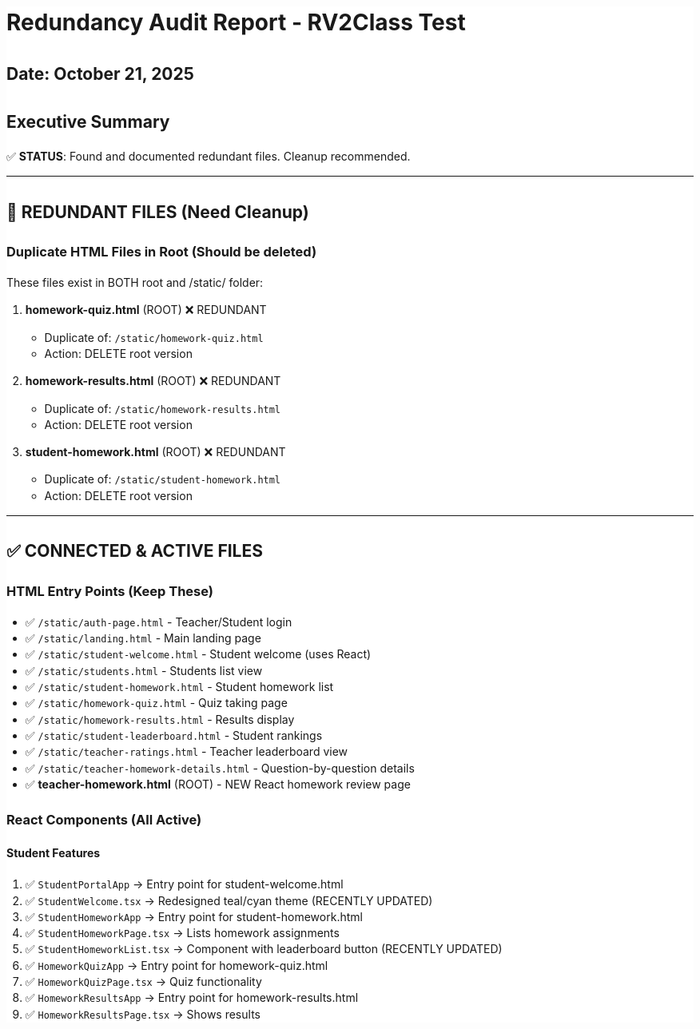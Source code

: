 # Redundancy Audit Report - RV2Class Test

## Date: October 21, 2025

## Executive Summary
✅ **STATUS**: Found and documented redundant files. Cleanup recommended.

---

## 🔴 REDUNDANT FILES (Need Cleanup)

### Duplicate HTML Files in Root (Should be deleted)
These files exist in BOTH root and /static/ folder:

1. **homework-quiz.html** (ROOT) ❌ REDUNDANT
   - Duplicate of: `/static/homework-quiz.html`
   - Action: DELETE root version

2. **homework-results.html** (ROOT) ❌ REDUNDANT
   - Duplicate of: `/static/homework-results.html`
   - Action: DELETE root version

3. **student-homework.html** (ROOT) ❌ REDUNDANT
   - Duplicate of: `/static/student-homework.html`
   - Action: DELETE root version

---

## ✅ CONNECTED & ACTIVE FILES

### HTML Entry Points (Keep These)
- ✅ `/static/auth-page.html` - Teacher/Student login
- ✅ `/static/landing.html` - Main landing page
- ✅ `/static/student-welcome.html` - Student welcome (uses React)
- ✅ `/static/students.html` - Students list view
- ✅ `/static/student-homework.html` - Student homework list
- ✅ `/static/homework-quiz.html` - Quiz taking page
- ✅ `/static/homework-results.html` - Results display
- ✅ `/static/student-leaderboard.html` - Student rankings
- ✅ `/static/teacher-ratings.html` - Teacher leaderboard view
- ✅ `/static/teacher-homework-details.html` - Question-by-question details
- ✅ **teacher-homework.html** (ROOT) - NEW React homework review page

### React Components (All Active)

#### Student Features
1. ✅ `StudentPortalApp` → Entry point for student-welcome.html
2. ✅ `StudentWelcome.tsx` → Redesigned teal/cyan theme (RECENTLY UPDATED)
3. ✅ `StudentHomeworkApp` → Entry point for student-homework.html
4. ✅ `StudentHomeworkPage.tsx` → Lists homework assignments
5. ✅ `StudentHomeworkList.tsx` → Component with leaderboard button (RECENTLY UPDATED)
6. ✅ `HomeworkQuizApp` → Entry point for homework-quiz.html
7. ✅ `HomeworkQuizPage.tsx` → Quiz functionality
8. ✅ `HomeworkResultsApp` → Entry point for homework-results.html
9. ✅ `HomeworkResultsPage.tsx` → Shows results
